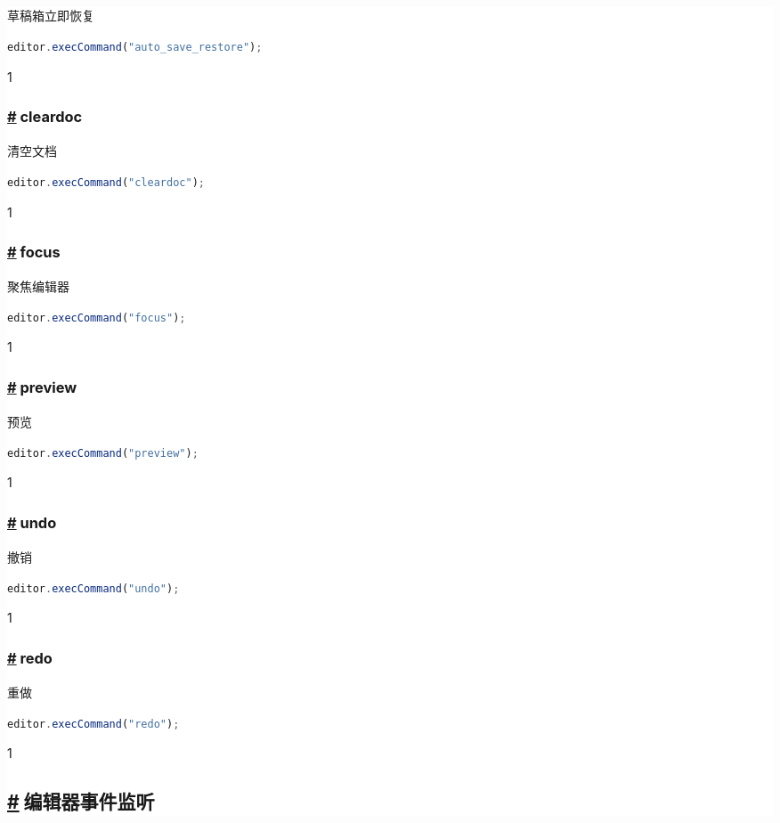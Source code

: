 草稿箱立即恢复

```js
editor.execCommand("auto_save_restore");
```

1

### [#](#cleardoc-2) cleardoc

清空文档

```js
editor.execCommand("cleardoc");
```

1

### [#](#focus-3) focus

聚焦编辑器

```js
editor.execCommand("focus");
```

1

### [#](#preview-2) preview

预览

```js
editor.execCommand("preview");
```

1

### [#](#undo-2) undo

撤销

```js
editor.execCommand("undo");
```

1

### [#](#redo-2) redo

重做

```js
editor.execCommand("redo");
```

1

## [#](#编辑器事件监听) 编辑器事件监听

